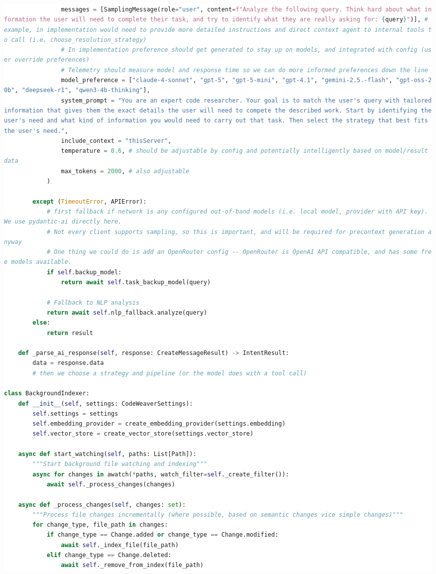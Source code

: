 ```python
                messages = [SamplingMessage(role="user", content=f"Analyze the following query. Think hard about what information the user will need to complete their task, and try to identify what they are really asking for: {query}")], # example, in implementation would need to provide more detailed instructions and direct context agent to internal tools to call (i.e. choose_resolution_strategy)
                # In implementation preference should get generated to stay up on models, and integrated with config (user override preferences)
                # Telemetry should measure model and response time so we can do more informed preferences down the line
                model_preference = ["claude-4-sonnet", "gpt-5", "gpt-5-mini", "gpt-4.1", "gemini-2.5.-flash", "gpt-oss-20b", "deepseek-r1", "qwen3-4b-thinking"],
                system_prompt = "You are an expert code researcher. Your goal is to match the user's query with tailored information that gives them the exact details the user will need to compete the described work. Start by identifying the user's need and what kind of information you would need to carry out that task. Then select the strategy that best fits the user's need.",
                include_context = "thisServer",
                temperature = 0.6, # should be adjustable by config and potentially intelligently based on model/result data
                max_tokens = 2000, # also adjustable
            )
                
        except (TimeoutError, APIError):
            # first fallback if network is any configured out-of-band models (i.e. local model, provider with API key). We use pydantic-ai directly here.
            # Not every client supports sampling, so this is important, and will be required for precontext generation anyway
            # One thing we could do is add an OpenRouter config -- OpenRouter is OpenAI API compatible, and has some free models available.
            if self.backup_model:
                return await self.task_backup_model(query)

            # Fallback to NLP analysis
            return await self.nlp_fallback.analyze(query)
        else:
            return result
    
    def _parse_ai_response(self, response: CreateMessageResult) -> IntentResult:
        data = response.data
        # then we choose a strategy and pipeline (or the model does with a tool call)

class BackgroundIndexer:
    def __init__(self, settings: CodeWeaverSettings):
        self.settings = settings
        self.embedding_provider = create_embedding_provider(settings.embedding)
        self.vector_store = create_vector_store(settings.vector_store)
    
    async def start_watching(self, paths: List[Path]):
        """Start background file watching and indexing"""
        async for changes in awatch(*paths, watch_filter=self._create_filter()):
            await self._process_changes(changes)
    
    async def _process_changes(self, changes: set):
        """Process file changes incrementally (where possible, based on semantic changes vice simple changes)"""
        for change_type, file_path in changes:
            if change_type == Change.added or change_type == Change.modified:
                await self._index_file(file_path)
            elif change_type == Change.deleted:
                await self._remove_from_index(file_path)
```
